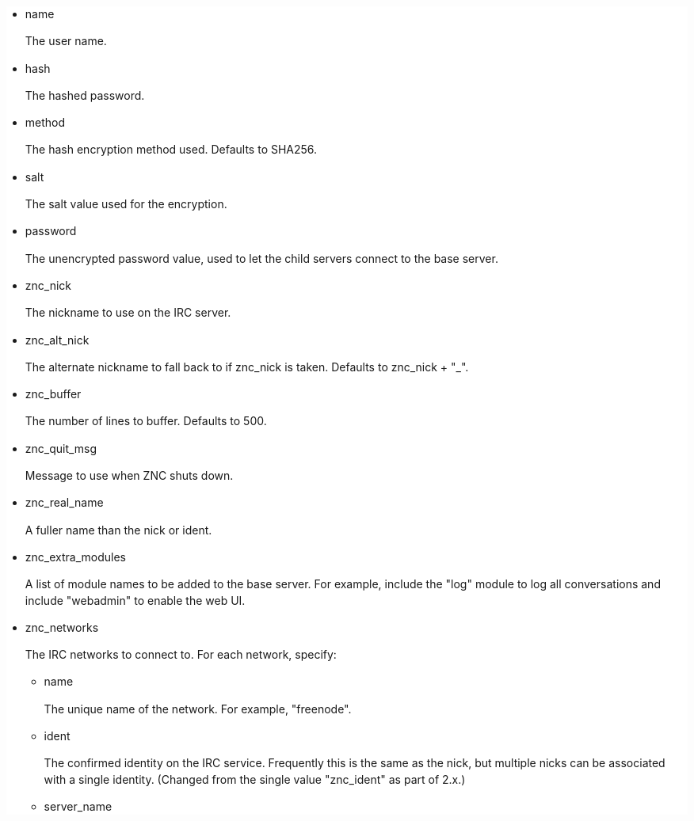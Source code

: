   * name

    The user name.

  * hash

    The hashed password.

  * method

    The hash encryption method used. Defaults to SHA256.

  * salt

    The salt value used for the encryption.

  * password

    The unencrypted password value, used to let the child servers
    connect to the base server.

* znc_nick

  The nickname to use on the IRC server.

* znc_alt_nick

  The alternate nickname to fall back to if znc_nick is
  taken. Defaults to znc_nick + "_".

* znc_buffer

  The number of lines to buffer. Defaults to 500.

* znc_quit_msg

  Message to use when ZNC shuts down.

* znc_real_name

  A fuller name than the nick or ident.

* znc_extra_modules

  A list of module names to be added to the base server. For example,
  include the "log" module to log all conversations and include
  "webadmin" to enable the web UI.

* znc_networks

  The IRC networks to connect to. For each network, specify:

  * name

    The unique name of the network. For example, "freenode".

  * ident

    The confirmed identity on the IRC service. Frequently this is the
    same as the nick, but multiple nicks can be associated with a single
    identity. (Changed from the single value "znc_ident" as part of 2.x.)

  * server_name
